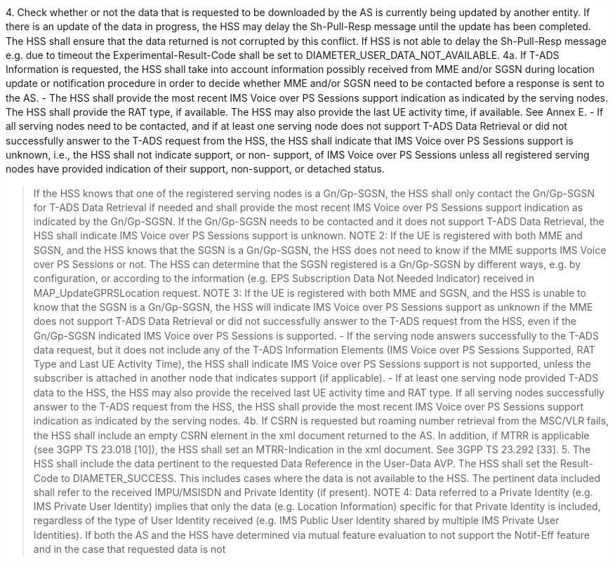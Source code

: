 4\. Check whether or not the data that is requested to be downloaded by the AS
is currently being updated by another entity. If there is an update of the
data in progress, the HSS may delay the Sh-Pull-Resp message until the update
has been completed. The HSS shall ensure that the data returned is not
corrupted by this conflict. If HSS is not able to delay the Sh-Pull-Resp
message e.g. due to timeout the Experimental-Result-Code shall be set to
DIAMETER_USER_DATA_NOT_AVAILABLE.
4a. If T-ADS Information is requested, the HSS shall take into account
information possibly received from MME and/or SGSN during location update or
notification procedure in order to decide whether MME and/or SGSN need to be
contacted before a response is sent to the AS.
\- The HSS shall provide the most recent IMS Voice over PS Sessions support
indication as indicated by the serving nodes. The HSS shall provide the RAT
type, if available. The HSS may also provide the last UE activity time, if
available. See Annex E.
\- If all serving nodes need to be contacted, and if at least one serving node
does not support T-ADS Data Retrieval or did not successfully answer to the
T-ADS request from the HSS, the HSS shall indicate that IMS Voice over PS
Sessions support is unknown, i.e., the HSS shall not indicate support, or non-
support, of IMS Voice over PS Sessions unless all registered serving nodes
have provided indication of their support, non-support, or detached status.
> If the HSS knows that one of the registered serving nodes is a Gn/Gp-SGSN,
> the HSS shall only contact the Gn/Gp-SGSN for T-ADS Data Retrieval if needed
> and shall provide the most recent IMS Voice over PS Sessions support
> indication as indicated by the Gn/Gp-SGSN. If the Gn/Gp-SGSN needs to be
> contacted and it does not support T-ADS Data Retrieval, the HSS shall
> indicate IMS Voice over PS Sessions support is unknown.
NOTE 2: If the UE is registered with both MME and SGSN, and the HSS knows that
the SGSN is a Gn/Gp-SGSN, the HSS does not need to know if the MME supports
IMS Voice over PS Sessions or not. The HSS can determine that the SGSN
registered is a Gn/Gp-SGSN by different ways, e.g. by configuration, or
according to the information (e.g. EPS Subscription Data Not Needed Indicator)
received in MAP_UpdateGPRSLocation request.
NOTE 3: If the UE is registered with both MME and SGSN, and the HSS is unable
to know that the SGSN is a Gn/Gp-SGSN, the HSS will indicate IMS Voice over PS
Sessions support as unknown if the MME does not support T-ADS Data Retrieval
or did not successfully answer to the T-ADS request from the HSS, even if the
Gn/Gp-SGSN indicated IMS Voice over PS Sessions is supported.
\- If the serving node answers successfully to the T-ADS data request, but it
does not include any of the T-ADS Information Elements (IMS Voice over PS
Sessions Supported, RAT Type and Last UE Activity Time), the HSS shall
indicate IMS Voice over PS Sessions support is not supported, unless the
subscriber is attached in another node that indicates support (if applicable).
\- If at least one serving node provided T-ADS data to the HSS, the HSS may
also provide the received last UE activity time and RAT type. If all serving
nodes successfully answer to the T-ADS request from the HSS, the HSS shall
provide the most recent IMS Voice over PS Sessions support indication as
indicated by the serving nodes.
4b. If CSRN is requested but roaming number retrieval from the MSC/VLR fails,
the HSS shall include an empty CSRN element in the xml document returned to
the AS. In addition, if MTRR is applicable (see 3GPP TS 23.018 [10]), the HSS
shall set an MTRR-Indication in the xml document. See 3GPP TS 23.292 [33].
5\. The HSS shall include the data pertinent to the requested Data Reference
in the User-Data AVP. The HSS shall set the Result-Code to DIAMETER_SUCCESS.
This includes cases where the data is not available to the HSS. The pertinent
data included shall refer to the received IMPU/MSISDN and Private Identity (if
present).
NOTE 4: Data referred to a Private Identity (e.g. IMS Private User Identity)
implies that only the data (e.g. Location Information) specific for that
Private Identity is included, regardless of the type of User Identity received
(e.g. IMS Public User Identity shared by multiple IMS Private User
Identities).
> If both the AS and the HSS have determined via mutual feature evaluation to
> not support the Notif-Eff feature and in the case that requested data is not